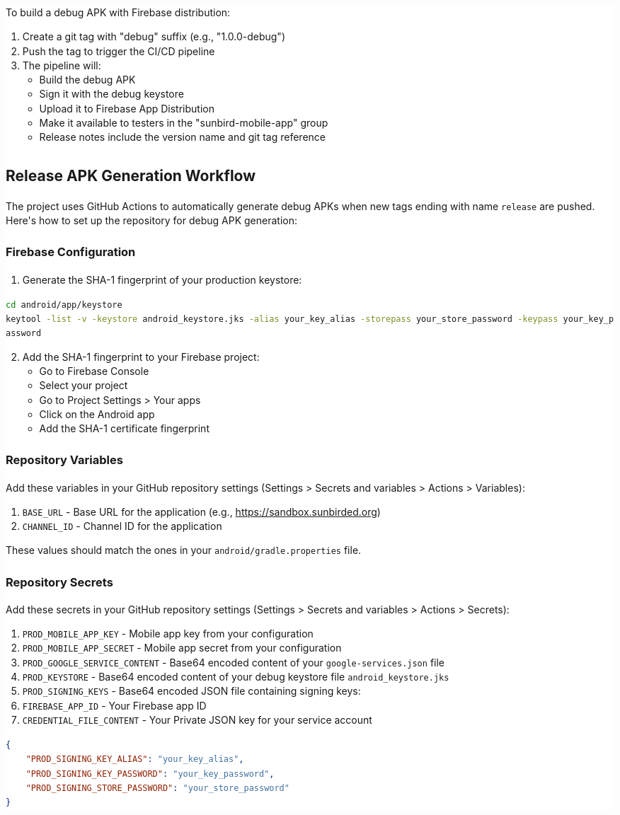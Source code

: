 To build a debug APK with Firebase distribution:

1. Create a git tag with "debug" suffix (e.g., "1.0.0-debug")
2. Push the tag to trigger the CI/CD pipeline
3. The pipeline will:
   - Build the debug APK
   - Sign it with the debug keystore
   - Upload it to Firebase App Distribution
   - Make it available to testers in the "sunbird-mobile-app" group
   - Release notes include the version name and git tag reference

## Release APK Generation Workflow

The project uses GitHub Actions to automatically generate debug APKs when new tags ending with name `release` are pushed. Here's how to set up the repository for debug APK generation:

### Firebase Configuration
1. Generate the SHA-1 fingerprint of your production keystore:
```bash
cd android/app/keystore
keytool -list -v -keystore android_keystore.jks -alias your_key_alias -storepass your_store_password -keypass your_key_password
```

2. Add the SHA-1 fingerprint to your Firebase project:
   - Go to Firebase Console
   - Select your project
   - Go to Project Settings > Your apps
   - Click on the Android app
   - Add the SHA-1 certificate fingerprint

### Repository Variables
Add these variables in your GitHub repository settings (Settings > Secrets and variables > Actions > Variables):

1. `BASE_URL` - Base URL for the application (e.g., https://sandbox.sunbirded.org)
2. `CHANNEL_ID` - Channel ID for the application

These values should match the ones in your `android/gradle.properties` file.

### Repository Secrets
Add these secrets in your GitHub repository settings (Settings > Secrets and variables > Actions > Secrets):

1. `PROD_MOBILE_APP_KEY` - Mobile app key from your configuration
2. `PROD_MOBILE_APP_SECRET` - Mobile app secret from your configuration
3. `PROD_GOOGLE_SERVICE_CONTENT` - Base64 encoded content of your `google-services.json` file
4. `PROD_KEYSTORE` - Base64 encoded content of your debug keystore file `android_keystore.jks`
5. `PROD_SIGNING_KEYS` - Base64 encoded JSON file containing signing keys:
6. `FIREBASE_APP_ID` - Your Firebase app ID
7. `CREDENTIAL_FILE_CONTENT` - Your Private JSON key for your service account


```json
{
    "PROD_SIGNING_KEY_ALIAS": "your_key_alias",
    "PROD_SIGNING_KEY_PASSWORD": "your_key_password",
    "PROD_SIGNING_STORE_PASSWORD": "your_store_password"
}
```
